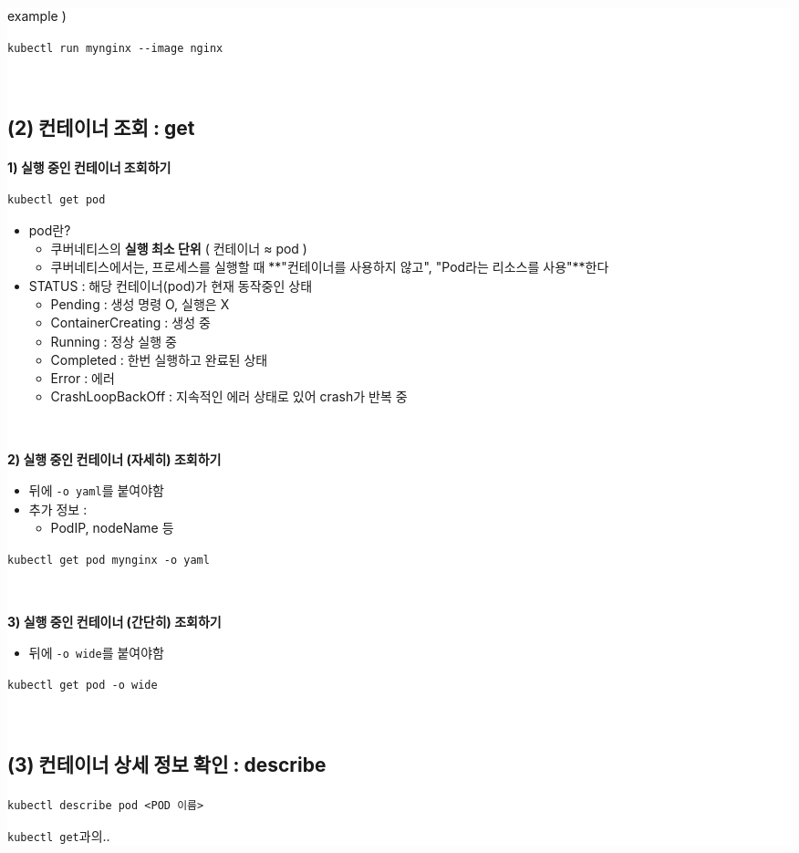 example )

```
kubectl run mynginx --image nginx
```

<br>

## (2) 컨테이너 조회 : get

**1) 실행 중인 컨테이너 조회하기**

```
kubectl get pod
```

- pod란? 
  - 쿠버네티스의 **실행 최소 단위** ( 컨테이너 $\approx$ pod )
  - 쿠버네티스에서는, 프로세스를 실행할 때 **"컨테이너를 사용하지 않고", "Pod라는 리소스를 사용"**한다
- STATUS : 해당 컨테이너(pod)가 현재 동작중인 상태
  - Pending : 생성 명령 O, 실행은 X
  - ContainerCreating : 생성 중
  - Running : 정상 실행 중
  - Completed : 한번 실행하고 완료된 상태
  - Error : 에러
  - CrashLoopBackOff : 지속적인 에러 상태로 있어 crash가 반복 중

<br>

**2) 실행 중인 컨테이너 (자세히) 조회하기**

- 뒤에 `-o yaml`를 붙여야함
- 추가 정보 :
  - PodIP, nodeName 등

```
kubectl get pod mynginx -o yaml
```

<br>

**3) 실행 중인 컨테이너 (간단히) 조회하기**

- 뒤에 `-o wide`를 붙여야함

```
kubectl get pod -o wide
```

<br>

## (3) 컨테이너 상세 정보 확인 : describe

```
kubectl describe pod <POD 이름>
```

`kubectl get`과의..
